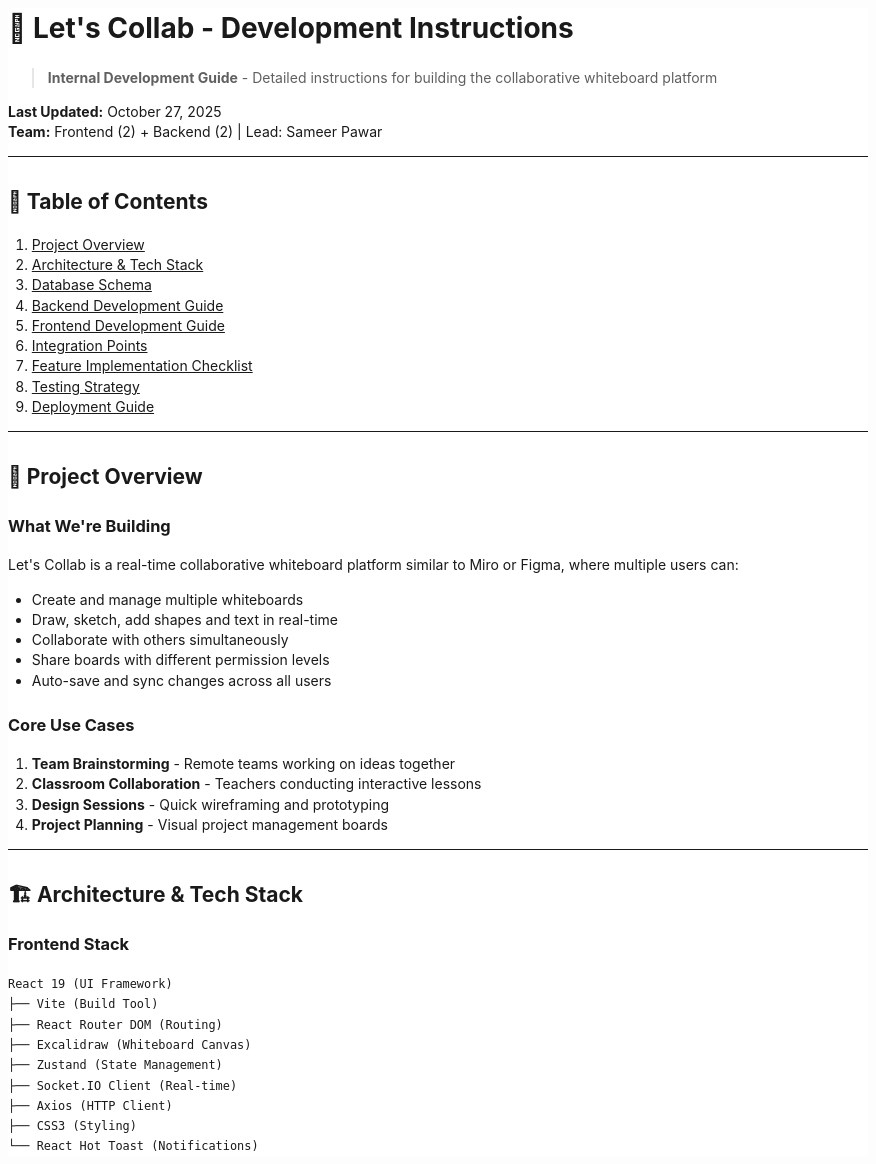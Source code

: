 # 📘 Let's Collab - Development Instructions

> **Internal Development Guide** - Detailed instructions for building the collaborative whiteboard platform

**Last Updated:** October 27, 2025  
**Team:** Frontend (2) + Backend (2) | Lead: Sameer Pawar

---

## 📑 Table of Contents

1. [Project Overview](#project-overview)
2. [Architecture & Tech Stack](#architecture--tech-stack)
3. [Database Schema](#database-schema)
4. [Backend Development Guide](#backend-development-guide)
5. [Frontend Development Guide](#frontend-development-guide)
6. [Integration Points](#integration-points)
7. [Feature Implementation Checklist](#feature-implementation-checklist)
8. [Testing Strategy](#testing-strategy)
9. [Deployment Guide](#deployment-guide)

---

## 🎯 Project Overview

### What We're Building

Let's Collab is a real-time collaborative whiteboard platform similar to Miro or Figma, where multiple users can:
- Create and manage multiple whiteboards
- Draw, sketch, add shapes and text in real-time
- Collaborate with others simultaneously
- Share boards with different permission levels
- Auto-save and sync changes across all users

### Core Use Cases

1. **Team Brainstorming** - Remote teams working on ideas together
2. **Classroom Collaboration** - Teachers conducting interactive lessons
3. **Design Sessions** - Quick wireframing and prototyping
4. **Project Planning** - Visual project management boards

---

## 🏗️ Architecture & Tech Stack

### Frontend Stack
```
React 19 (UI Framework)
├── Vite (Build Tool)
├── React Router DOM (Routing)
├── Excalidraw (Whiteboard Canvas)
├── Zustand (State Management)
├── Socket.IO Client (Real-time)
├── Axios (HTTP Client)
├── CSS3 (Styling)
└── React Hot Toast (Notifications)
```
